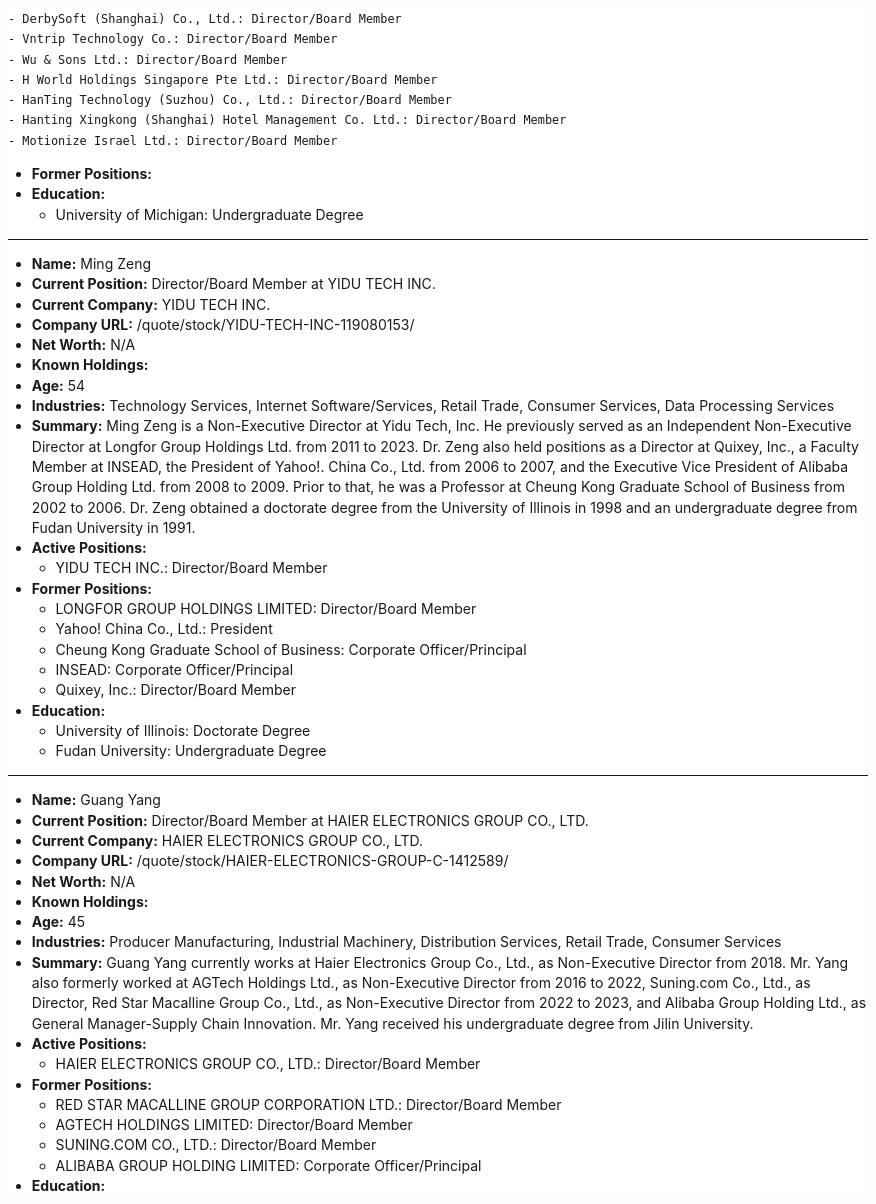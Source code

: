     - DerbySoft (Shanghai) Co., Ltd.: Director/Board Member
    - Vntrip Technology Co.: Director/Board Member
    - Wu & Sons Ltd.: Director/Board Member
    - H World Holdings Singapore Pte Ltd.: Director/Board Member
    - HanTing Technology (Suzhou) Co., Ltd.: Director/Board Member
    - Hanting Xingkong (Shanghai) Hotel Management Co. Ltd.: Director/Board Member
    - Motionize Israel Ltd.: Director/Board Member
- **Former Positions:**
- **Education:**
    - University of Michigan: Undergraduate Degree

---

- **Name:** Ming Zeng
- **Current Position:** Director/Board Member at YIDU TECH INC.
- **Current Company:** YIDU TECH INC.
- **Company URL:** /quote/stock/YIDU-TECH-INC-119080153/
- **Net Worth:** N/A
- **Known Holdings:**
- **Age:** 54
- **Industries:** Technology Services, Internet Software/Services, Retail Trade, Consumer Services, Data Processing Services
- **Summary:** Ming Zeng is a Non-Executive Director at Yidu Tech, Inc. He previously served as an Independent Non-Executive Director at Longfor Group Holdings Ltd. from 2011 to 2023. Dr. Zeng also held positions as a Director at Quixey, Inc., a Faculty Member at INSEAD, the President of Yahoo!. China Co., Ltd. from 2006 to 2007, and the Executive Vice President of Alibaba Group Holding Ltd. from 2008 to 2009. Prior to that, he was a Professor at Cheung Kong Graduate School of Business from 2002 to 2006. Dr. Zeng obtained a doctorate degree from the University of Illinois in 1998 and an undergraduate degree from Fudan University in 1991.
- **Active Positions:**
    - YIDU TECH INC.: Director/Board Member
- **Former Positions:**
    - LONGFOR GROUP HOLDINGS LIMITED: Director/Board Member
    - Yahoo! China Co., Ltd.: President
    - Cheung Kong Graduate School of Business: Corporate Officer/Principal
    - INSEAD: Corporate Officer/Principal
    - Quixey, Inc.: Director/Board Member
- **Education:**
    - University of Illinois: Doctorate Degree
    - Fudan University: Undergraduate Degree

---

- **Name:** Guang Yang
- **Current Position:** Director/Board Member at HAIER ELECTRONICS GROUP CO., LTD.
- **Current Company:** HAIER ELECTRONICS GROUP CO., LTD.
- **Company URL:** /quote/stock/HAIER-ELECTRONICS-GROUP-C-1412589/
- **Net Worth:** N/A
- **Known Holdings:**
- **Age:** 45
- **Industries:** Producer Manufacturing, Industrial Machinery, Distribution Services, Retail Trade, Consumer Services
- **Summary:** Guang Yang currently works at Haier Electronics Group Co., Ltd., as Non-Executive Director from 2018. Mr. Yang also formerly worked at AGTech Holdings Ltd., as Non-Executive Director from 2016 to 2022, Suning.com Co., Ltd., as Director, Red Star Macalline Group Co., Ltd., as Non-Executive Director from 2022 to 2023, and Alibaba Group Holding Ltd., as General Manager-Supply Chain Innovation. Mr. Yang received his undergraduate degree from Jilin University.
- **Active Positions:**
    - HAIER ELECTRONICS GROUP CO., LTD.: Director/Board Member
- **Former Positions:**
    - RED STAR MACALLINE GROUP CORPORATION LTD.: Director/Board Member
    - AGTECH HOLDINGS LIMITED: Director/Board Member
    - SUNING.COM CO., LTD.: Director/Board Member
    - ALIBABA GROUP HOLDING LIMITED: Corporate Officer/Principal
- **Education:**